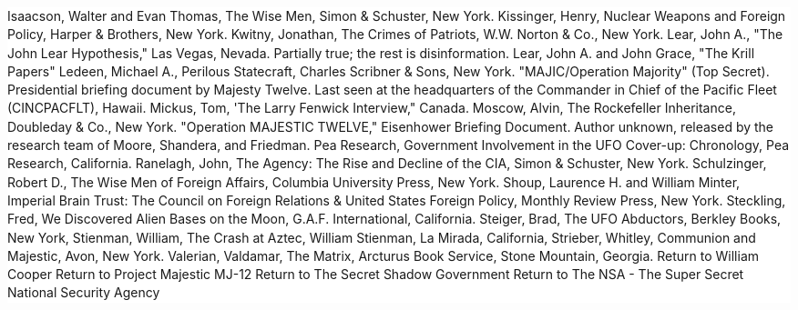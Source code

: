 Isaacson, Walter and Evan Thomas, The Wise Men, Simon & Schuster, New York.
Kissinger, Henry, Nuclear Weapons and Foreign Policy, Harper & Brothers, New York.
Kwitny, Jonathan, The Crimes of Patriots, W.W. Norton & Co., New York. Lear, John A., "The John Lear Hypothesis," Las Vegas, Nevada. Partially true; the rest is disinformation.
Lear, John A. and John Grace, "The Krill Papers"
Ledeen, Michael A., Perilous Statecraft, Charles Scribner & Sons, New York. "MAJIC/Operation Majority" (Top Secret). Presidential briefing document by Majesty Twelve. Last seen at the headquarters of the Commander in Chief of the Pacific Fleet (CINCPACFLT), Hawaii.
Mickus, Tom, 'The Larry Fenwick Interview," Canada.
Moscow, Alvin, The Rockefeller Inheritance, Doubleday & Co., New York.
"Operation MAJESTIC TWELVE," Eisenhower Briefing Document. Author unknown, released by the research team of Moore, Shandera, and Friedman.
Pea Research, Government Involvement in the UFO Cover-up: Chronology, Pea Research, California.
Ranelagh, John, The Agency: The Rise and Decline of the CIA, Simon & Schuster, New York.
Schulzinger, Robert D., The Wise Men of Foreign Affairs, Columbia University Press, New York.
Shoup, Laurence H. and William Minter, Imperial Brain Trust: The Council on Foreign Relations & United States Foreign Policy, Monthly Review Press, New York.
Steckling, Fred, We Discovered Alien Bases on the Moon, G.A.F. International, California.
Steiger, Brad, The UFO Abductors, Berkley Books, New York,
Stienman, William, The Crash at Aztec, William Stienman, La Mirada, California,
Strieber, Whitley, Communion and Majestic, Avon, New York.
Valerian, Valdamar, The Matrix, Arcturus Book Service, Stone Mountain, Georgia.
Return to William Cooper
Return to Project Majestic MJ-12
Return to The Secret Shadow Government
Return to The NSA - The Super Secret National Security Agency
